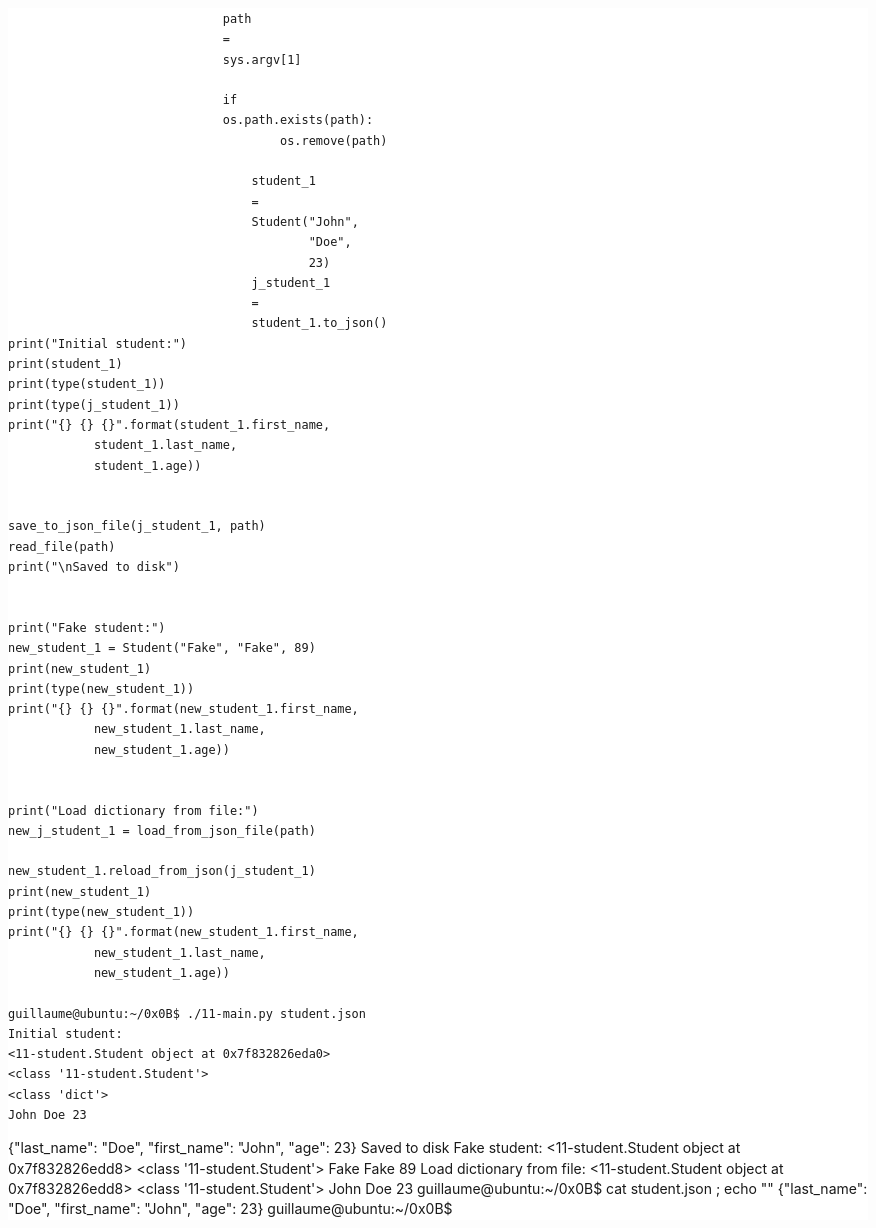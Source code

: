 							      path
							      =
							      sys.argv[1]

							      if
							      os.path.exists(path):
								          os.remove(path)

									  student_1
									  =
									  Student("John",
											  "Doe",
											  23)
									  j_student_1
									  =
									  student_1.to_json()
	print("Initial student:")
	print(student_1)
	print(type(student_1))
	print(type(j_student_1))
	print("{} {} {}".format(student_1.first_name,
				student_1.last_name,
				student_1.age))


	save_to_json_file(j_student_1, path)
	read_file(path)
	print("\nSaved to disk")


	print("Fake student:")
	new_student_1 = Student("Fake", "Fake", 89)
	print(new_student_1)
	print(type(new_student_1))
	print("{} {} {}".format(new_student_1.first_name,
				new_student_1.last_name,
				new_student_1.age))


	print("Load dictionary from file:")
	new_j_student_1 = load_from_json_file(path)

	new_student_1.reload_from_json(j_student_1)
	print(new_student_1)
	print(type(new_student_1))
	print("{} {} {}".format(new_student_1.first_name,
				new_student_1.last_name,
				new_student_1.age))

	guillaume@ubuntu:~/0x0B$ ./11-main.py student.json
	Initial student:
	<11-student.Student object at 0x7f832826eda0>
	<class '11-student.Student'>
	<class 'dict'>
	John Doe 23
{"last_name": "Doe", "first_name": "John", "age": 23}
Saved to disk
Fake student:
<11-student.Student object at 0x7f832826edd8>
<class '11-student.Student'>
Fake Fake 89
Load dictionary from file:
<11-student.Student object at 0x7f832826edd8>
<class '11-student.Student'>
John Doe 23
guillaume@ubuntu:~/0x0B$ cat student.json ; echo ""
{"last_name": "Doe", "first_name": "John", "age": 23}
guillaume@ubuntu:~/0x0B$ 